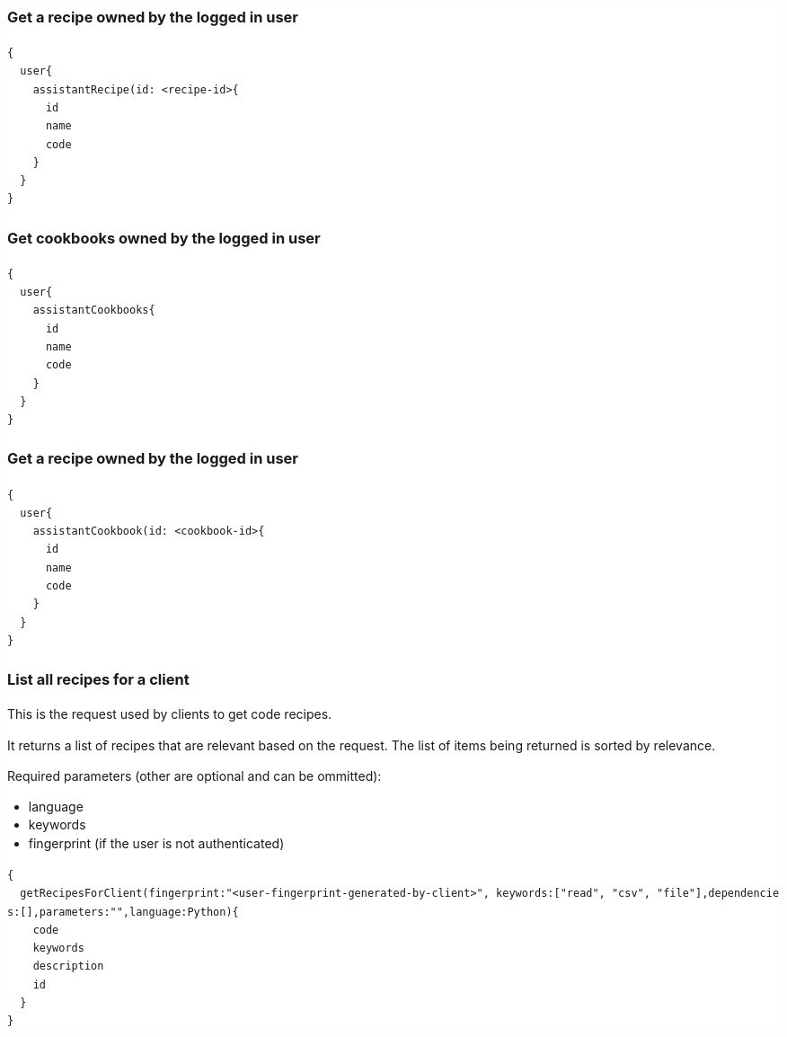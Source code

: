 ### Get a recipe owned by the logged in user

```
{
  user{
    assistantRecipe(id: <recipe-id>{
      id
      name
      code
    }
  }
}
```

### Get cookbooks owned by the logged in user

```
{
  user{
    assistantCookbooks{
      id
      name
      code
    }
  }
}
```

### Get a recipe owned by the logged in user

```
{
  user{
    assistantCookbook(id: <cookbook-id>{
      id
      name
      code
    }
  }
}
```

### List all recipes for a client

This is the request used by clients to get code recipes.

It returns a list of recipes that are relevant based on the request.
The list of items being returned is sorted by relevance.

Required parameters (other are optional and can be ommitted):

- language
- keywords
- fingerprint (if the user is not authenticated)

```
{
  getRecipesForClient(fingerprint:"<user-fingerprint-generated-by-client>", keywords:["read", "csv", "file"],dependencies:[],parameters:"",language:Python){
    code
    keywords
    description
    id
  }
}
```
